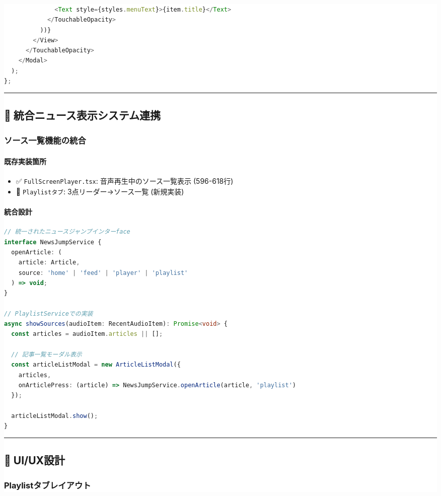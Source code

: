 ```typescript
              <Text style={styles.menuText}>{item.title}</Text>
            </TouchableOpacity>
          ))}
        </View>
      </TouchableOpacity>
    </Modal>
  );
};
```

---

## 🔗 **統合ニュース表示システム連携**

### **ソース一覧機能の統合**

#### **既存実装箇所**
- ✅ `FullScreenPlayer.tsx`: 音声再生中のソース一覧表示 (596-618行)
- 🔲 `Playlistタブ`: 3点リーダー→ソース一覧 (新規実装)

#### **統合設計**
```typescript
// 統一されたニュースジャンプインターface
interface NewsJumpService {
  openArticle: (
    article: Article, 
    source: 'home' | 'feed' | 'player' | 'playlist'
  ) => void;
}

// PlaylistServiceでの実装
async showSources(audioItem: RecentAudioItem): Promise<void> {
  const articles = audioItem.articles || [];
  
  // 記事一覧モーダル表示
  const articleListModal = new ArticleListModal({
    articles,
    onArticlePress: (article) => NewsJumpService.openArticle(article, 'playlist')
  });
  
  articleListModal.show();
}
```

---

## 📱 **UI/UX設計**

### **Playlistタブレイアウト**
